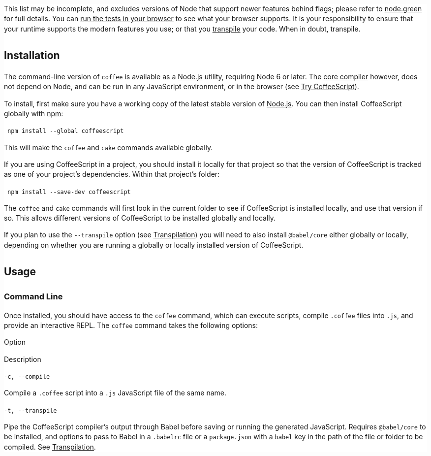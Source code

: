 This list may be incomplete, and excludes versions of Node that support newer features behind flags; please refer to [node.green](http://node.green/) for full details. You can [run the tests in your browser](http://coffeescript.org/test.html) to see what your browser supports. It is your responsibility to ensure that your runtime supports the modern features you use; or that you [transpile](http://coffeescript.org/#transpilation) your code. When in doubt, transpile.

## Installation

The command-line version of `coffee` is available as a [Node.js](https://nodejs.org/) utility, requiring Node 6 or later. The [core compiler](http://coffeescript.org/v2/browser-compiler-modern/coffeescript.js) however, does not depend on Node, and can be run in any JavaScript environment, or in the browser (see [Try CoffeeScript](http://coffeescript.org/#try)).

To install, first make sure you have a working copy of the latest stable version of [Node.js](https://nodejs.org/). You can then install CoffeeScript globally with [npm](https://www.npmjs.com/):

```
 npm install --global coffeescript
```

This will make the `coffee` and `cake` commands available globally.

If you are using CoffeeScript in a project, you should install it locally for that project so that the version of CoffeeScript is tracked as one of your project’s dependencies. Within that project’s folder:

```
 npm install --save-dev coffeescript
```

The `coffee` and `cake` commands will first look in the current folder to see if CoffeeScript is installed locally, and use that version if so. This allows different versions of CoffeeScript to be installed globally and locally.

If you plan to use the `--transpile` option (see [Transpilation](http://coffeescript.org/#transpilation)) you will need to also install `@babel/core` either globally or locally, depending on whether you are running a globally or locally installed version of CoffeeScript.

## Usage

### Command Line

Once installed, you should have access to the `coffee` command, which can execute scripts, compile `.coffee` files into `.js`, and provide an interactive REPL. The `coffee` command takes the following options:

Option

Description

`-c, --compile`

Compile a `.coffee` script into a `.js` JavaScript file of the same name.

`-t, --transpile`

Pipe the CoffeeScript compiler’s output through Babel before saving or running the generated JavaScript. Requires `@babel/core` to be installed, and options to pass to Babel in a `.babelrc` file or a `package.json` with a `babel` key in the path of the file or folder to be compiled. See [Transpilation](http://coffeescript.org/#transpilation).
